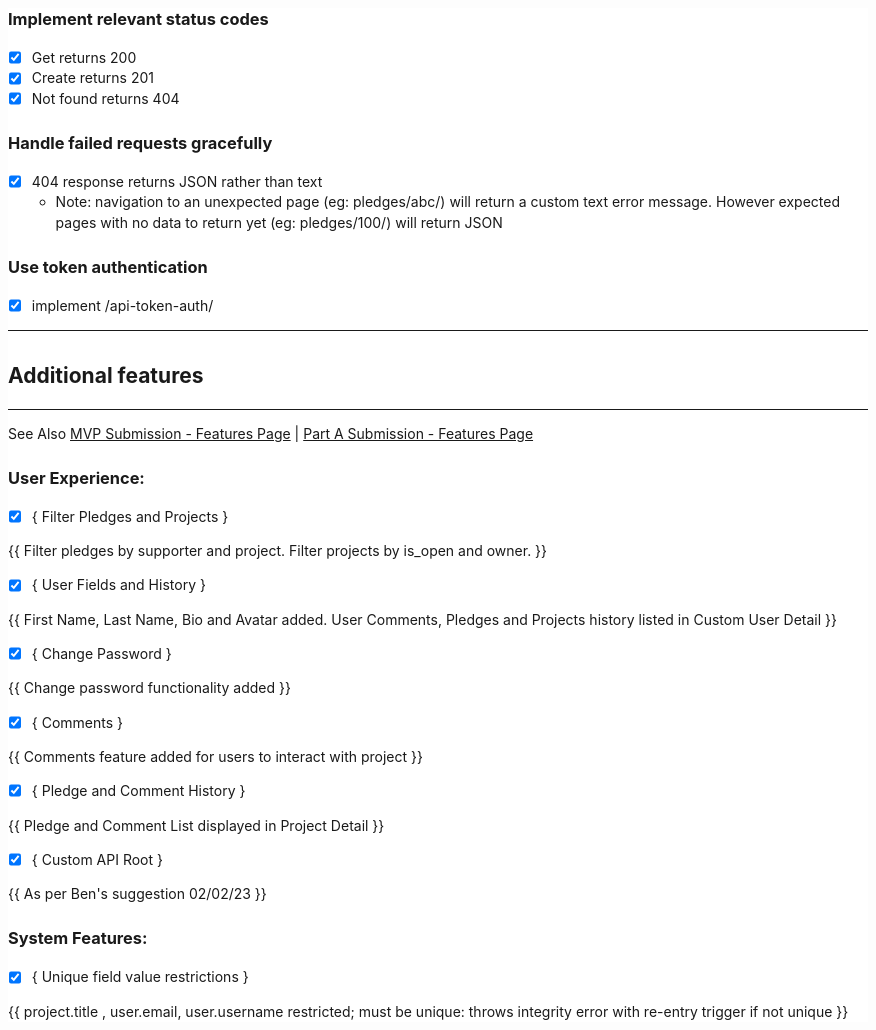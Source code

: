 ### **Implement relevant status codes**

- [X] Get returns 200
- [X] Create returns 201
- [X] Not found returns 404

### **Handle failed requests gracefully** 

- [X] 404 response returns JSON rather than text
  - Note: navigation to an unexpected page (eg: pledges/abc/) will return a custom text error message. However expected pages with no data to return yet (eg: pledges/100/) will return JSON

### **Use token authentication**

- [X] implement /api-token-auth/

---
## Additional features
---
See Also [MVP Submission - Features Page](https://www.canva.com/design/DAFXgSq-5YI/VoGjxBH0387phr6s29IV1A/view?utm_content=DAFXgSq-5YI&utm_campaign=designshare&utm_medium=link&utm_source=publishshare#11) | [Part A Submission - Features Page](https://www.canva.com/design/DAFYscsU8w8/eiO7sj6_0qJGhFXIMqWkKQ/view?utm_content=DAFYscsU8w8&utm_campaign=designshare&utm_medium=link&utm_source=publishsharelink#10)
### **User Experience:**

- [X] { Filter Pledges and Projects }

{{ Filter pledges by supporter and project. Filter projects by is_open and owner. }}

- [X] { User Fields and History }

{{ First Name, Last Name, Bio and Avatar added. User Comments, Pledges and Projects history listed in Custom User Detail }}

- [X] { Change Password }

{{ Change password functionality added }}

- [X] { Comments }

{{ Comments feature added for users to interact with project }}

- [X] { Pledge and Comment History }

{{ Pledge and Comment List displayed in Project Detail }}

- [X] { Custom API Root }

{{ As per Ben's suggestion 02/02/23 }}

### **System Features:**

- [X] { Unique field value restrictions }

{{ project.title , user.email, user.username restricted; must be unique: throws integrity error with re-entry trigger if not unique }}
